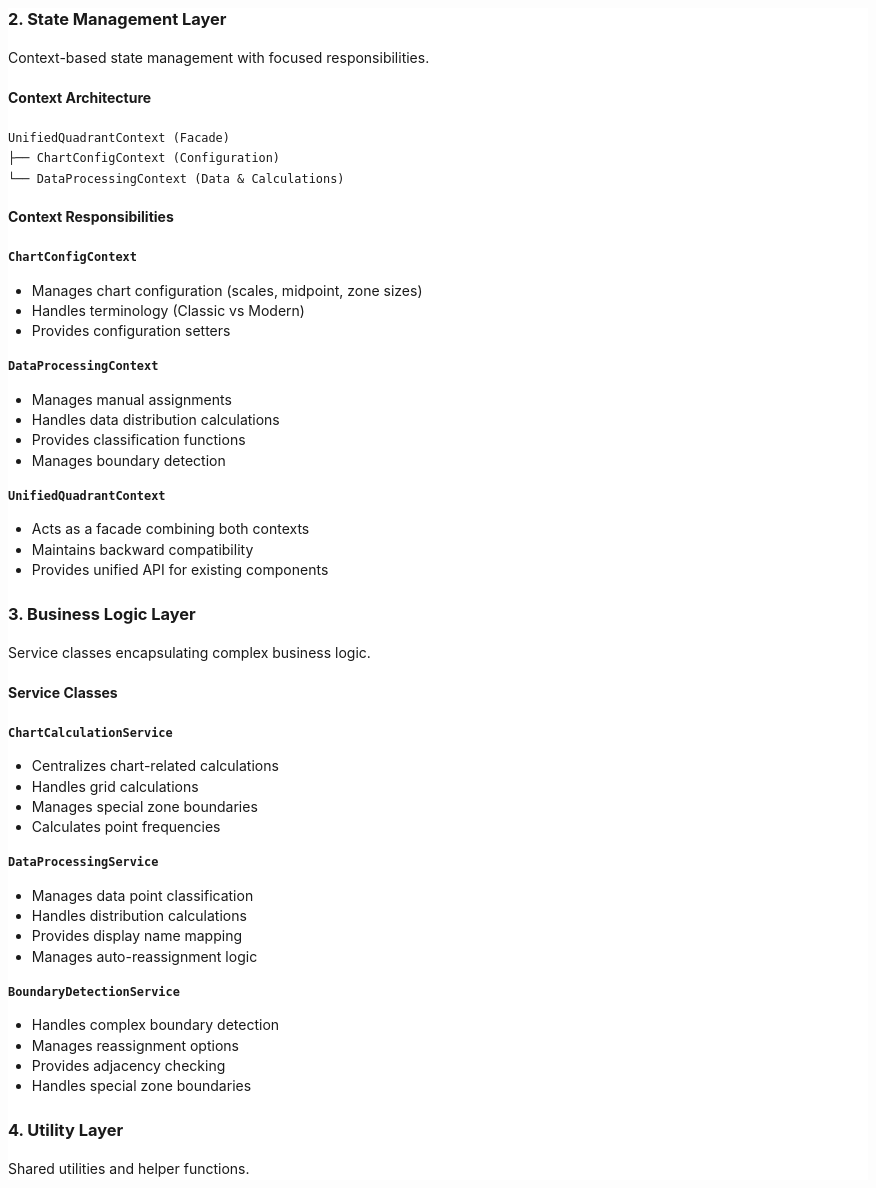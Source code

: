 ### 2. **State Management Layer**
Context-based state management with focused responsibilities.

#### Context Architecture
```
UnifiedQuadrantContext (Facade)
├── ChartConfigContext (Configuration)
└── DataProcessingContext (Data & Calculations)
```

#### Context Responsibilities

**`ChartConfigContext`**
- Manages chart configuration (scales, midpoint, zone sizes)
- Handles terminology (Classic vs Modern)
- Provides configuration setters

**`DataProcessingContext`**
- Manages manual assignments
- Handles data distribution calculations
- Provides classification functions
- Manages boundary detection

**`UnifiedQuadrantContext`**
- Acts as a facade combining both contexts
- Maintains backward compatibility
- Provides unified API for existing components

### 3. **Business Logic Layer**
Service classes encapsulating complex business logic.

#### Service Classes

**`ChartCalculationService`**
- Centralizes chart-related calculations
- Handles grid calculations
- Manages special zone boundaries
- Calculates point frequencies

**`DataProcessingService`**
- Manages data point classification
- Handles distribution calculations
- Provides display name mapping
- Manages auto-reassignment logic

**`BoundaryDetectionService`**
- Handles complex boundary detection
- Manages reassignment options
- Provides adjacency checking
- Handles special zone boundaries

### 4. **Utility Layer**
Shared utilities and helper functions.
